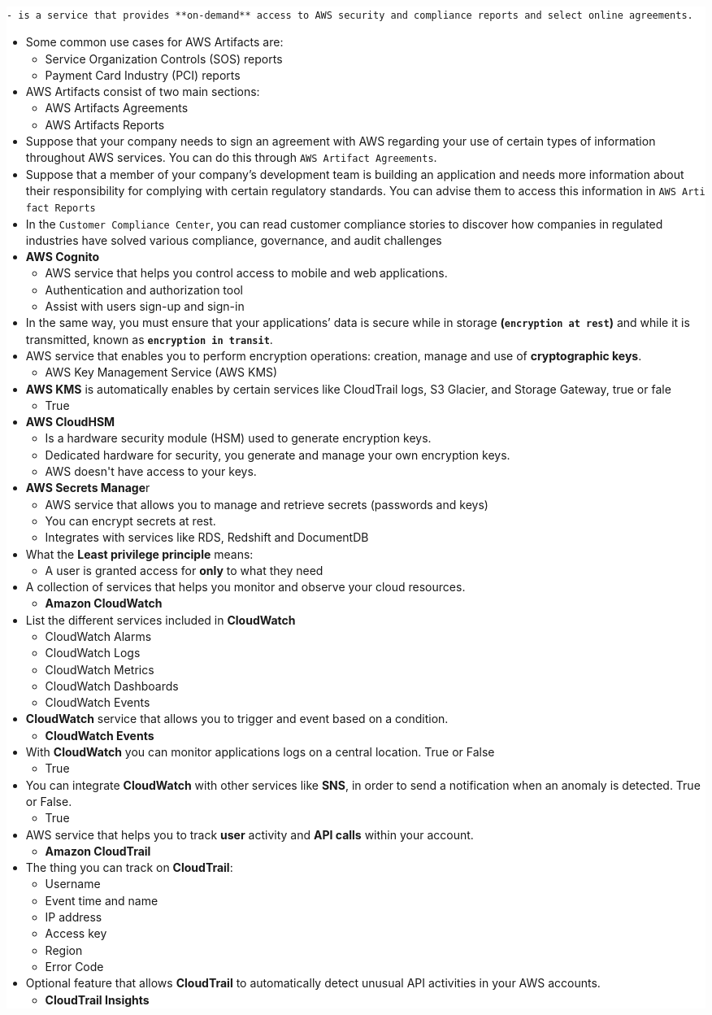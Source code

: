 	- is a service that provides **on-demand** access to AWS security and compliance reports and select online agreements.
- Some common use cases for AWS Artifacts are:
	- Service Organization Controls (SOS) reports
	- Payment Card Industry (PCI) reports
- AWS Artifacts consist of two main sections:
	- AWS Artifacts Agreements
	- AWS Artifacts Reports
- Suppose that your company needs to sign an agreement with AWS regarding your use of certain types of information throughout AWS services. You can do this through `AWS Artifact Agreements`.
- Suppose that a member of your company’s development team is building an application and needs more information about their responsibility for complying with certain regulatory standards. You can advise them to access this information in `AWS Artifact Reports`
- In the `Customer Compliance Center`, you can read customer compliance stories to discover how companies in regulated industries have solved various compliance, governance, and audit challenges
- **AWS Cognito**
	- AWS service that helps you control access to mobile and web applications.
	- Authentication and authorization tool
	- Assist with users sign-up and sign-in
- In the same way, you must ensure that your applications’ data is secure while in storage **(`encryption at rest`)** and while it is transmitted, known as **`encryption in transit`**.
- AWS service that enables you to perform encryption operations: creation, manage and use  of **cryptographic keys**.
	- AWS Key Management Service (AWS KMS)
- **AWS KMS** is automatically enables by certain services like CloudTrail logs, S3 Glacier, and Storage Gateway, true or fale
	- True
- **AWS CloudHSM**
	- Is  a hardware security module (HSM) used to generate encryption keys.
	- Dedicated hardware for security, you generate and manage your own encryption keys.
	- AWS doesn't have access to your keys.
- **AWS Secrets Manage**r
	- AWS service that allows you to manage and retrieve secrets (passwords and keys)
	- You can encrypt secrets at rest.
	- Integrates with services like RDS, Redshift and DocumentDB
- What the **Least privilege principle** means:
	- A user is granted access for **only** to what they need
- A collection of services that helps you monitor and observe your cloud resources.
	- **Amazon CloudWatch**
- List the different services included in **CloudWatch**
	- CloudWatch  Alarms
	- CloudWatch Logs
	- CloudWatch Metrics
	- CloudWatch Dashboards
	- CloudWatch Events
- **CloudWatch** service that allows you to trigger and event based on a condition.
	- **CloudWatch Events**
- With **CloudWatch** you can monitor applications logs on a central location. True or False
	- True
- You can integrate **CloudWatch** with other services like **SNS**, in order to send a notification when an anomaly is detected. True or False.
	- True
- AWS service that helps you to track **user** activity and **API calls** within your account.
	- **Amazon CloudTrail**
- The thing you can track on **CloudTrail**:
	- Username
	- Event time and name
	- IP address
	- Access key
	- Region
	- Error Code
- Optional feature that allows **CloudTrail** to automatically detect unusual API activities in your AWS accounts.
	- **CloudTrail Insights**